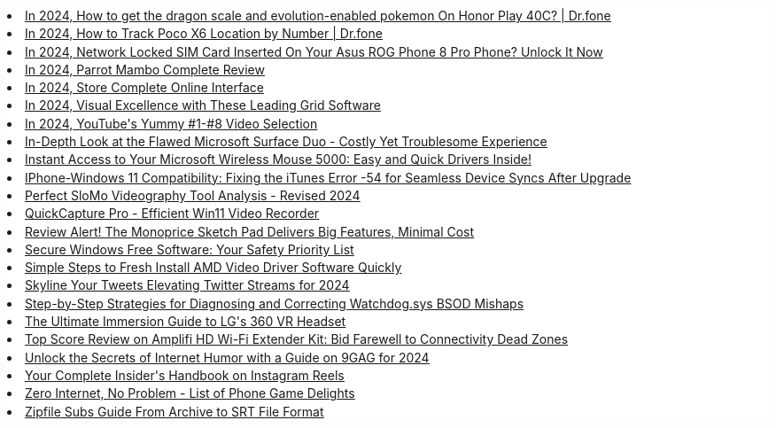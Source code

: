 <li><a href="https://pokemon-go-android.techidaily.com/in-2024-how-to-get-the-dragon-scale-and-evolution-enabled-pokemon-on-honor-play-40c-drfone-by-drfone-virtual-android/"><u>In 2024, How to get the dragon scale and evolution-enabled pokemon On Honor Play 40C? | Dr.fone</u></a></li>
<li><a href="https://android-location-track.techidaily.com/in-2024-how-to-track-poco-x6-location-by-number-drfone-by-drfone-virtual-android/"><u>In 2024, How to Track Poco X6 Location by Number | Dr.fone</u></a></li>
<li><a href="https://sim-unlock.techidaily.com/in-2024-network-locked-sim-card-inserted-on-your-asus-rog-phone-8-pro-phone-unlock-it-now-by-drfone-android/"><u>In 2024, Network Locked SIM Card Inserted On Your Asus ROG Phone 8 Pro Phone? Unlock It Now</u></a></li>
<li><a href="https://fox-cloud.techidaily.com/in-2024-parrot-mambo-complete-review/"><u>In 2024, Parrot Mambo Complete Review</u></a></li>
<li><a href="https://screen-video-capture.techidaily.com/in-2024-store-complete-online-interface/"><u>In 2024, Store Complete Online Interface</u></a></li>
<li><a href="https://fox-cloud.techidaily.com/in-2024-visual-excellence-with-these-leading-grid-software/"><u>In 2024, Visual Excellence with These Leading Grid Software</u></a></li>
<li><a href="https://facebook-videos.techidaily.com/in-2024-youtubes-yummy-1-8-video-selection/"><u>In 2024, YouTube's Yummy  #1-#8 Video Selection</u></a></li>
<li><a href="https://buynow-tips.techidaily.com/in-depth-look-at-the-flawed-microsoft-surface-duo-costly-yet-troublesome-experience/"><u>In-Depth Look at the Flawed Microsoft Surface Duo - Costly Yet Troublesome Experience</u></a></li>
<li><a href="https://hardware-updates.techidaily.com/1722963788827-instant-access-to-your-microsoft-wireless-mouse-5000-easy-and-quick-drivers-inside/"><u>Instant Access to Your Microsoft Wireless Mouse 5000: Easy and Quick Drivers Inside!</u></a></li>
<li><a href="https://tech-revival.techidaily.com/iphone-windows-11-compatibility-fixing-the-itunes-error-54-for-seamless-device-syncs-after-upgrade/"><u>IPhone-Windows 11 Compatibility: Fixing the iTunes Error -54 for Seamless Device Syncs After Upgrade</u></a></li>
<li><a href="https://extra-hints.techidaily.com/perfect-slomo-videography-tool-analysis-revised-2024/"><u>Perfect SloMo Videography Tool Analysis - Revised 2024</u></a></li>
<li><a href="https://video-screen-grab.techidaily.com/quickcapture-pro-efficient-win11-video-recorder/"><u>QuickCapture Pro - Efficient Win11 Video Recorder</u></a></li>
<li><a href="https://buynow-tips.techidaily.com/review-alert-the-monoprice-sketch-pad-delivers-big-features-minimal-cost/"><u>Review Alert! The Monoprice Sketch Pad Delivers Big Features, Minimal Cost</u></a></li>
<li><a href="https://win11-tips.techidaily.com/secure-windows-free-software-your-safety-priority-list/"><u>Secure Windows Free Software: Your Safety Priority List</u></a></li>
<li><a href="https://win-dash.techidaily.com/simple-steps-to-fresh-install-amd-video-driver-software-quickly/"><u>Simple Steps to Fresh Install AMD Video Driver Software Quickly</u></a></li>
<li><a href="https://twitter-videos.techidaily.com/skyline-your-tweets-elevating-twitter-streams-for-2024/"><u>Skyline Your Tweets  Elevating Twitter Streams for 2024</u></a></li>
<li><a href="https://blue-screen-error.techidaily.com/step-by-step-strategies-for-diagnosing-and-correcting-watchdogsys-bsod-mishaps/"><u>Step-by-Step Strategies for Diagnosing and Correcting Watchdog.sys BSOD Mishaps</u></a></li>
<li><a href="https://extra-resources.techidaily.com/the-ultimate-immersion-guide-to-lgs-360-vr-headset/"><u>The Ultimate Immersion Guide to LG's 360 VR Headset</u></a></li>
<li><a href="https://hardware-tips.techidaily.com/top-score-review-on-amplifi-hd-wi-fi-extender-kit-bid-farewell-to-connectivity-dead-zones/"><u>Top Score Review on Amplifi HD Wi-Fi Extender Kit: Bid Farewell to Connectivity Dead Zones</u></a></li>
<li><a href="https://fox-cloud.techidaily.com/unlock-the-secrets-of-internet-humor-with-a-guide-on-9gag-for-2024/"><u>Unlock the Secrets of Internet Humor with a Guide on 9GAG for 2024</u></a></li>
<li><a href="https://instagram-video-files.techidaily.com/your-complete-insiders-handbook-on-instagram-reels/"><u>Your Complete Insider's Handbook on Instagram Reels</u></a></li>
<li><a href="https://games-able.techidaily.com/zero-internet-no-problem-list-of-phone-game-delights/"><u>Zero Internet, No Problem - List of Phone Game Delights</u></a></li>
<li><a href="https://fox-cloud.techidaily.com/zipfile-subs-guide-from-archive-to-srt-file-format/"><u>Zipfile Subs Guide  From Archive to SRT File Format</u></a></li>
</ul></div>
